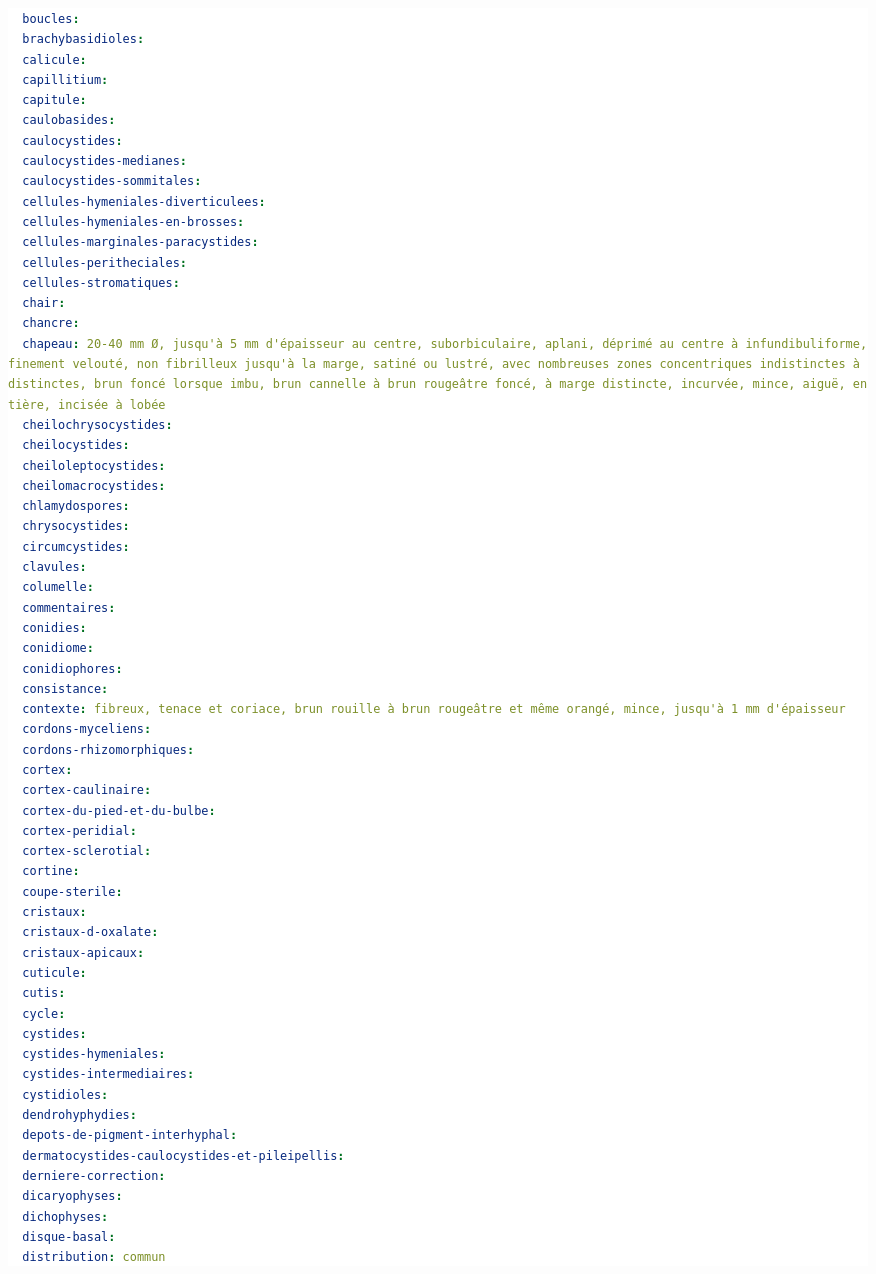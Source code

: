```yaml
  boucles: 
  brachybasidioles: 
  calicule: 
  capillitium: 
  capitule: 
  caulobasides: 
  caulocystides: 
  caulocystides-medianes: 
  caulocystides-sommitales: 
  cellules-hymeniales-diverticulees: 
  cellules-hymeniales-en-brosses: 
  cellules-marginales-paracystides: 
  cellules-peritheciales: 
  cellules-stromatiques: 
  chair: 
  chancre: 
  chapeau: 20-40 mm Ø, jusqu'à 5 mm d'épaisseur au centre, suborbiculaire, aplani, déprimé au centre à infundibuliforme, finement velouté, non fibrilleux jusqu'à la marge, satiné ou lustré, avec nombreuses zones concentriques indistinctes à distinctes, brun foncé lorsque imbu, brun cannelle à brun rougeâtre foncé, à marge distincte, incurvée, mince, aiguë, entière, incisée à lobée
  cheilochrysocystides:
  cheilocystides: 
  cheiloleptocystides: 
  cheilomacrocystides: 
  chlamydospores: 
  chrysocystides: 
  circumcystides: 
  clavules: 
  columelle: 
  commentaires: 
  conidies: 
  conidiome: 
  conidiophores: 
  consistance: 
  contexte: fibreux, tenace et coriace, brun rouille à brun rougeâtre et même orangé, mince, jusqu'à 1 mm d'épaisseur
  cordons-myceliens: 
  cordons-rhizomorphiques: 
  cortex: 
  cortex-caulinaire: 
  cortex-du-pied-et-du-bulbe: 
  cortex-peridial: 
  cortex-sclerotial: 
  cortine: 
  coupe-sterile: 
  cristaux: 
  cristaux-d-oxalate: 
  cristaux-apicaux: 
  cuticule: 
  cutis: 
  cycle: 
  cystides: 
  cystides-hymeniales: 
  cystides-intermediaires: 
  cystidioles: 
  dendrohyphydies: 
  depots-de-pigment-interhyphal: 
  dermatocystides-caulocystides-et-pileipellis: 
  derniere-correction: 
  dicaryophyses: 
  dichophyses: 
  disque-basal: 
  distribution: commun
```